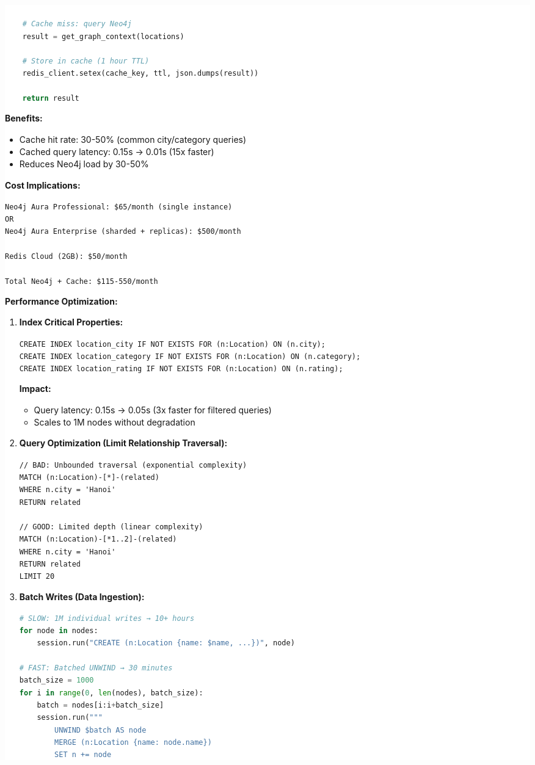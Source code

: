    ```python
       
       # Cache miss: query Neo4j
       result = get_graph_context(locations)
       
       # Store in cache (1 hour TTL)
       redis_client.setex(cache_key, ttl, json.dumps(result))
       
       return result
   ```
   
   **Benefits:**
   - Cache hit rate: 30-50% (common city/category queries)
   - Cached query latency: 0.15s → 0.01s (15x faster)
   - Reduces Neo4j load by 30-50%

**Cost Implications:**
```
Neo4j Aura Professional: $65/month (single instance)
OR
Neo4j Aura Enterprise (sharded + replicas): $500/month

Redis Cloud (2GB): $50/month

Total Neo4j + Cache: $115-550/month
```

**Performance Optimization:**

1. **Index Critical Properties:**
   ```cypher
   CREATE INDEX location_city IF NOT EXISTS FOR (n:Location) ON (n.city);
   CREATE INDEX location_category IF NOT EXISTS FOR (n:Location) ON (n.category);
   CREATE INDEX location_rating IF NOT EXISTS FOR (n:Location) ON (n.rating);
   ```
   
   **Impact:**
   - Query latency: 0.15s → 0.05s (3x faster for filtered queries)
   - Scales to 1M nodes without degradation

2. **Query Optimization (Limit Relationship Traversal):**
   ```cypher
   // BAD: Unbounded traversal (exponential complexity)
   MATCH (n:Location)-[*]-(related)
   WHERE n.city = 'Hanoi'
   RETURN related
   
   // GOOD: Limited depth (linear complexity)
   MATCH (n:Location)-[*1..2]-(related)
   WHERE n.city = 'Hanoi'
   RETURN related
   LIMIT 20
   ```

3. **Batch Writes (Data Ingestion):**
   ```python
   # SLOW: 1M individual writes → 10+ hours
   for node in nodes:
       session.run("CREATE (n:Location {name: $name, ...})", node)
   
   # FAST: Batched UNWIND → 30 minutes
   batch_size = 1000
   for i in range(0, len(nodes), batch_size):
       batch = nodes[i:i+batch_size]
       session.run("""
           UNWIND $batch AS node
           MERGE (n:Location {name: node.name})
           SET n += node
   ```